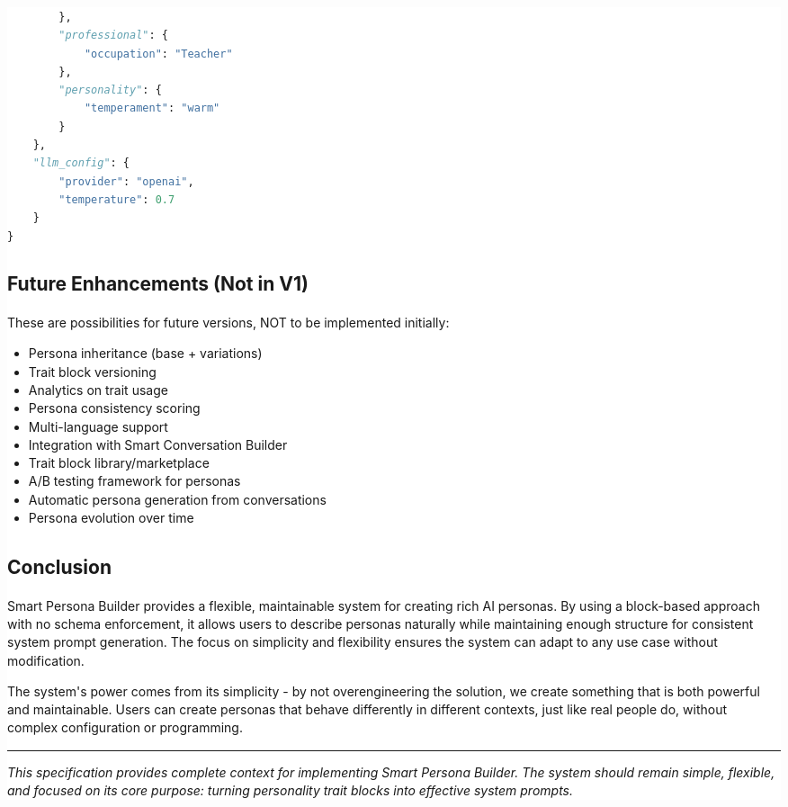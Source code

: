```python
        },
        "professional": {
            "occupation": "Teacher"
        },
        "personality": {
            "temperament": "warm"
        }
    },
    "llm_config": {
        "provider": "openai",
        "temperature": 0.7
    }
}
```

## Future Enhancements (Not in V1)

These are possibilities for future versions, NOT to be implemented initially:

- Persona inheritance (base + variations)
- Trait block versioning
- Analytics on trait usage
- Persona consistency scoring
- Multi-language support
- Integration with Smart Conversation Builder
- Trait block library/marketplace
- A/B testing framework for personas
- Automatic persona generation from conversations
- Persona evolution over time

## Conclusion

Smart Persona Builder provides a flexible, maintainable system for creating rich AI personas. By using a block-based approach with no schema enforcement, it allows users to describe personas naturally while maintaining enough structure for consistent system prompt generation. The focus on simplicity and flexibility ensures the system can adapt to any use case without modification.

The system's power comes from its simplicity - by not overengineering the solution, we create something that is both powerful and maintainable. Users can create personas that behave differently in different contexts, just like real people do, without complex configuration or programming.

---

*This specification provides complete context for implementing Smart Persona Builder. The system should remain simple, flexible, and focused on its core purpose: turning personality trait blocks into effective system prompts.*